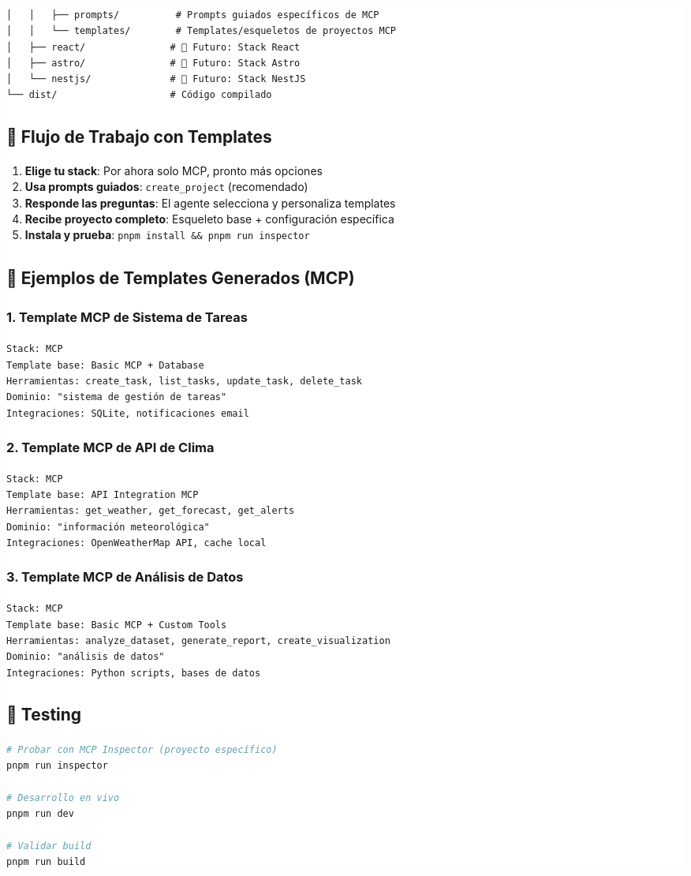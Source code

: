 ```
│   │   ├── prompts/          # Prompts guiados específicos de MCP
│   │   └── templates/        # Templates/esqueletos de proyectos MCP
│   ├── react/               # 🔮 Futuro: Stack React
│   ├── astro/               # 🔮 Futuro: Stack Astro
│   └── nestjs/              # 🔮 Futuro: Stack NestJS
└── dist/                    # Código compilado
```

## 🔄 Flujo de Trabajo con Templates

1. **Elige tu stack**: Por ahora solo MCP, pronto más opciones
2. **Usa prompts guiados**: `create_project` (recomendado)
3. **Responde las preguntas**: El agente selecciona y personaliza templates
4. **Recibe proyecto completo**: Esqueleto base + configuración específica
5. **Instala y prueba**: `pnpm install && pnpm run inspector`

## 🎯 Ejemplos de Templates Generados (MCP)

### 1. Template MCP de Sistema de Tareas

```
Stack: MCP
Template base: Basic MCP + Database
Herramientas: create_task, list_tasks, update_task, delete_task
Dominio: "sistema de gestión de tareas"
Integraciones: SQLite, notificaciones email
```

### 2. Template MCP de API de Clima

```
Stack: MCP
Template base: API Integration MCP
Herramientas: get_weather, get_forecast, get_alerts
Dominio: "información meteorológica"
Integraciones: OpenWeatherMap API, cache local
```

### 3. Template MCP de Análisis de Datos

```
Stack: MCP
Template base: Basic MCP + Custom Tools
Herramientas: analyze_dataset, generate_report, create_visualization
Dominio: "análisis de datos"
Integraciones: Python scripts, bases de datos
```

## 🧪 Testing

```bash
# Probar con MCP Inspector (proyecto específico)
pnpm run inspector

# Desarrollo en vivo
pnpm run dev

# Validar build
pnpm run build
```
